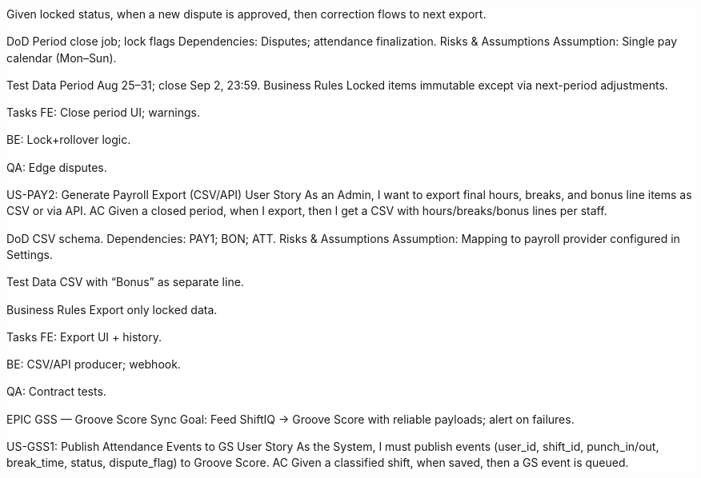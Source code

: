 
Given locked status, when a new dispute is approved, then correction flows to next export.


DoD
Period close job; lock flags
Dependencies: Disputes; attendance finalization.
Risks & Assumptions
Assumption: Single pay calendar (Mon–Sun).


Test Data
Period Aug 25–31; close Sep 2, 23:59.
Business Rules
Locked items immutable except via next-period adjustments.


Tasks
FE: Close period UI; warnings.


BE: Lock+rollover logic.


QA: Edge disputes.


US-PAY2: Generate Payroll Export (CSV/API)
User Story
 As an Admin, I want to export final hours, breaks, and bonus line items as CSV or via API.
AC
Given a closed period, when I export, then I get a CSV with hours/breaks/bonus lines per staff.


DoD
CSV schema.
Dependencies: PAY1; BON; ATT.
Risks & Assumptions
Assumption: Mapping to payroll provider configured in Settings.


Test Data
CSV with “Bonus” as separate line.


Business Rules
Export only locked data.


Tasks
FE: Export UI + history.


BE: CSV/API producer; webhook.


QA: Contract tests.


EPIC GSS — Groove Score Sync
Goal: Feed ShiftIQ → Groove Score with reliable payloads; alert on failures.

US-GSS1: Publish Attendance Events to GS
User Story
 As the System, I must publish events (user_id, shift_id, punch_in/out, break_time, status, dispute_flag) to Groove Score.
AC
Given a classified shift, when saved, then a GS event is queued.
